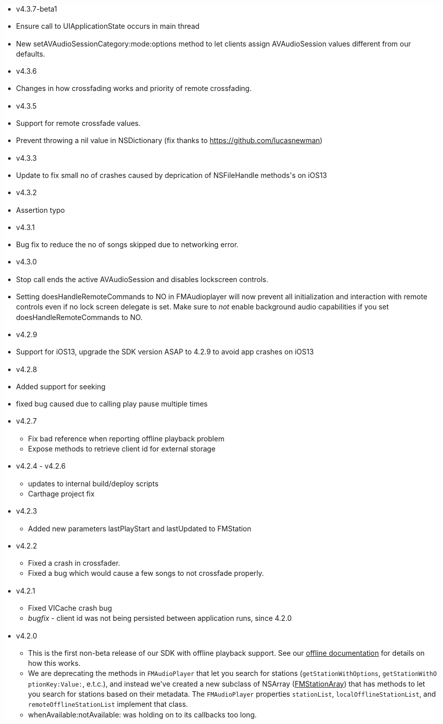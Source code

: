 - v4.3.7-beta1
 - Ensure call to UIApplicationState occurs in main thread
 - New setAVAudioSessionCategory:mode:options method to let clients
   assign AVAudioSession values different from our defaults.

- v4.3.6
 - Changes in how crossfading works and priority of remote crossfading.

- v4.3.5
 - Support for remote crossfade values.
 - Prevent throwing a nil value in NSDictionary (fix thanks to https://github.com/lucasnewman)

- v4.3.3
 - Update to fix small no of crashes caused by deprication of NSFileHandle methods's on iOS13
 
- v4.3.2
 - Assertion typo

- v4.3.1
 - Bug fix to reduce the no of songs skipped due to networking error. 

- v4.3.0
 - Stop call ends the active AVAudioSession and disables lockscreen controls. 
 - Setting doesHandleRemoteCommands to NO in FMAudioplayer will now prevent 
   all initialization and interaction with remote controls even if no lock
   screen delegate is set. Make sure to _not_ enable background audio
   capabilities if you set doesHandleRemoteCommands to NO.
 
- v4.2.9
 - Support for iOS13, upgrade the SDK version ASAP to 4.2.9 to avoid app crashes on iOS13

- v4.2.8
 - Added support for seeking
 - fixed bug caused due to calling play pause multiple times

- v4.2.7
  - Fix bad reference when reporting offline playback problem
  - Expose methods to retrieve client id for external storage

- v4.2.4 - v4.2.6
  - updates to internal build/deploy scripts
  - Carthage project fix
  
- v4.2.3
  - Added new parameters lastPlayStart and lastUpdated to FMStation

- v4.2.2 
  - Fixed a crash in crossfader.
  - Fixed a bug which would cause a few songs to not crossfade properly. 

- v4.2.1
  - Fixed VICache crash bug 
  - *bugfix* - client id was not being persisted between application runs, since 4.2.0

- v4.2.0
  - This is the first non-beta release of our SDK with offline playback support. See
    our [offline documentation](https://developer.feed.fm/docs/offline) for details
    on how this works.
  - We are deprecating the methods in `FMAudioPlayer` that let you search for stations
    (`getStationWithOptions`, `getStationWithOptionKey:Value:`, e.t.c.), and instead
    we've created a new subclass of NSArray 
    ([FMStationAray](http://feed.fm/sdk/docs/ios/latest/html/Classes/FMStationArray.html))
    that has methods to let you search for stations based on their metadata. The `FMAudioPlayer`
    properties `stationList`, `localOfflineStationList`, and `remoteOfflineStationList`
    implement that class.
  - whenAvailable:notAvailable: was holding on to its callbacks too long.
